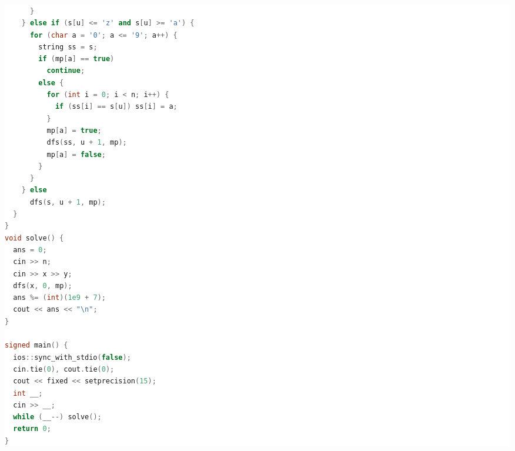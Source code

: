 ```C++
      }
    } else if (s[u] <= 'z' and s[u] >= 'a') {
      for (char a = '0'; a <= '9'; a++) {
        string ss = s;
        if (mp[a] == true)
          continue;
        else {
          for (int i = 0; i < n; i++) {
            if (ss[i] == s[u]) ss[i] = a;
          }
          mp[a] = true;
          dfs(ss, u + 1, mp);
          mp[a] = false;
        }
      }
    } else
      dfs(s, u + 1, mp);
  }
}
void solve() {
  ans = 0;
  cin >> n;
  cin >> x >> y;
  dfs(x, 0, mp);
  ans %= (int)(1e9 + 7);
  cout << ans << "\n";
}

signed main() {
  ios::sync_with_stdio(false);
  cin.tie(0), cout.tie(0);
  cout << fixed << setprecision(15);
  int __;
  cin >> __;
  while (__--) solve();
  return 0;
}
```

